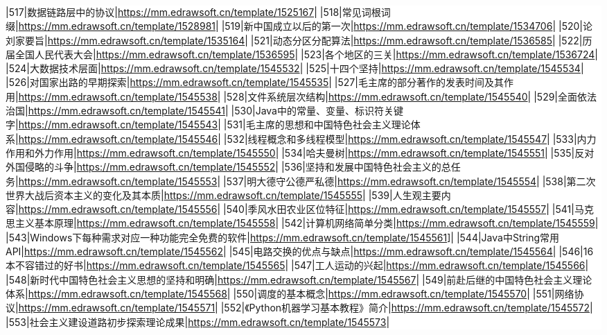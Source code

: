 |517|数据链路层中的协议|<https://mm.edrawsoft.cn/template/1525167>|
|518|常见词根词缀|<https://mm.edrawsoft.cn/template/1528981>|
|519|新中国成立以后的第一次|<https://mm.edrawsoft.cn/template/1534706>|
|520|论刘家要旨|<https://mm.edrawsoft.cn/template/1535164>|
|521|动态分区分配算法|<https://mm.edrawsoft.cn/template/1536585>|
|522|历届全国人民代表大会|<https://mm.edrawsoft.cn/template/1536595>|
|523|各个地区的三关|<https://mm.edrawsoft.cn/template/1536724>|
|524|大数据技术层面|<https://mm.edrawsoft.cn/template/1545532>|
|525|十四个坚持|<https://mm.edrawsoft.cn/template/1545534>|
|526|对国家出路的早期探索|<https://mm.edrawsoft.cn/template/1545535>|
|527|毛主席的部分著作的发表时间及其作用|<https://mm.edrawsoft.cn/template/1545538>|
|528|文件系统层次结构|<https://mm.edrawsoft.cn/template/1545540>|
|529|全面依法治国|<https://mm.edrawsoft.cn/template/1545541>|
|530|Java中的常量、变量、标识符关键字|<https://mm.edrawsoft.cn/template/1545543>|
|531|毛主席的思想和中国特色社会主义理论体系|<https://mm.edrawsoft.cn/template/1545546>|
|532|线程概念和多线程模型|<https://mm.edrawsoft.cn/template/1545547>|
|533|内力作用和外力作用|<https://mm.edrawsoft.cn/template/1545550>|
|534|哈夫曼树|<https://mm.edrawsoft.cn/template/1545551>|
|535|反对外国侵略的斗争|<https://mm.edrawsoft.cn/template/1545552>|
|536|坚持和发展中国特色社会主义的总任务|<https://mm.edrawsoft.cn/template/1545553>|
|537|明大德守公德严私德|<https://mm.edrawsoft.cn/template/1545554>|
|538|第二次世界大战后资本主义的变化及其本质|<https://mm.edrawsoft.cn/template/1545555>|
|539|人生观主要内容|<https://mm.edrawsoft.cn/template/1545556>|
|540|季风水田农业区位特征|<https://mm.edrawsoft.cn/template/1545557>|
|541|马克思主义基本原理|<https://mm.edrawsoft.cn/template/1545558>|
|542|计算机网络简单分类|<https://mm.edrawsoft.cn/template/1545559>|
|543|Windows下每种需求对应一种功能完全免费的软件|<https://mm.edrawsoft.cn/template/1545561>]|
|544|Java中String常用API|<https://mm.edrawsoft.cn/template/1545562>|
|545|电路交换的优点与缺点|<https://mm.edrawsoft.cn/template/1545564>|
|546|16本不容错过的好书|<https://mm.edrawsoft.cn/template/1545565>|
|547|工人运动的兴起|<https://mm.edrawsoft.cn/template/1545566>|
|548|新时代中国特色社会主义思想的坚持和明确|<https://mm.edrawsoft.cn/template/1545567>|
|549|前赴后继的中国特色社会主义理论体系|<https://mm.edrawsoft.cn/template/1545568>|
|550|调度的基本概念|<https://mm.edrawsoft.cn/template/1545570>|
|551|网络协议|<https://mm.edrawsoft.cn/template/1545571>|
|552|《Python机器学习基本教程》简介|<https://mm.edrawsoft.cn/template/1545572>|
|553|社会主义建设道路初步探索理论成果|<https://mm.edrawsoft.cn/template/1545573>|